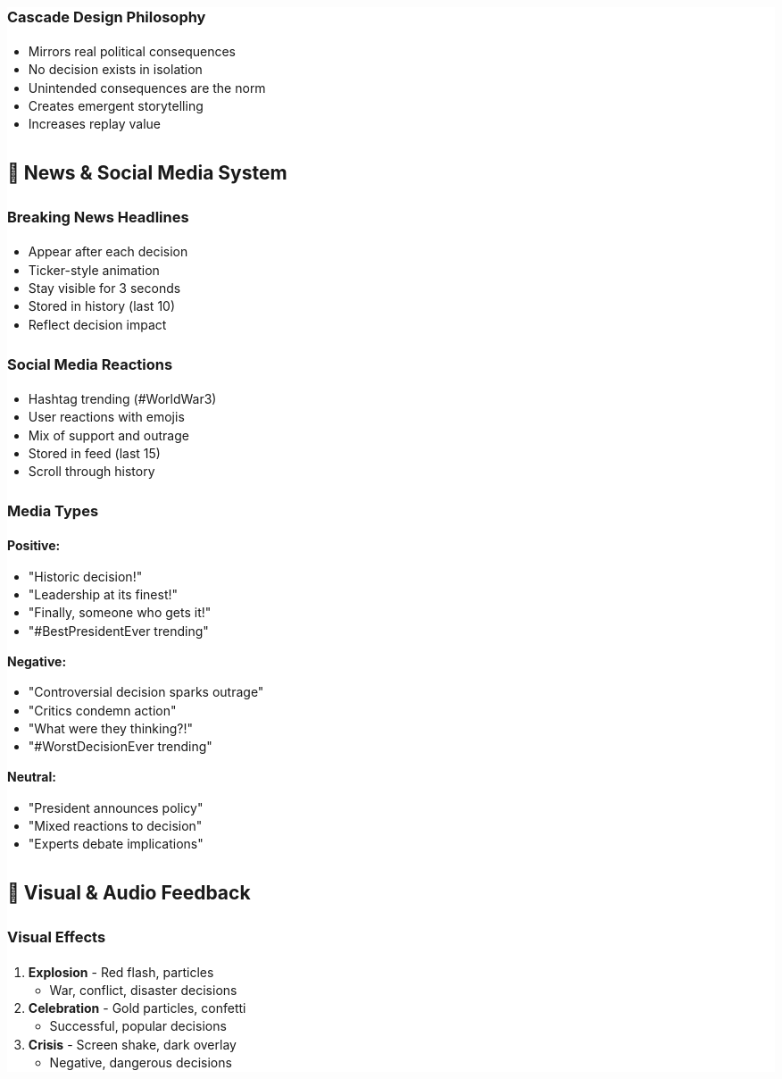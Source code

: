 ### Cascade Design Philosophy
- Mirrors real political consequences
- No decision exists in isolation
- Unintended consequences are the norm
- Creates emergent storytelling
- Increases replay value

## 📰 News & Social Media System

### Breaking News Headlines
- Appear after each decision
- Ticker-style animation
- Stay visible for 3 seconds
- Stored in history (last 10)
- Reflect decision impact

### Social Media Reactions
- Hashtag trending (#WorldWar3)
- User reactions with emojis
- Mix of support and outrage
- Stored in feed (last 15)
- Scroll through history

### Media Types
**Positive:**
- "Historic decision!"
- "Leadership at its finest!"
- "Finally, someone who gets it!"
- "#BestPresidentEver trending"

**Negative:**
- "Controversial decision sparks outrage"
- "Critics condemn action"
- "What were they thinking?!"
- "#WorstDecisionEver trending"

**Neutral:**
- "President announces policy"
- "Mixed reactions to decision"
- "Experts debate implications"

## 🎨 Visual & Audio Feedback

### Visual Effects
1. **Explosion** - Red flash, particles
   - War, conflict, disaster decisions
2. **Celebration** - Gold particles, confetti
   - Successful, popular decisions
3. **Crisis** - Screen shake, dark overlay
   - Negative, dangerous decisions
